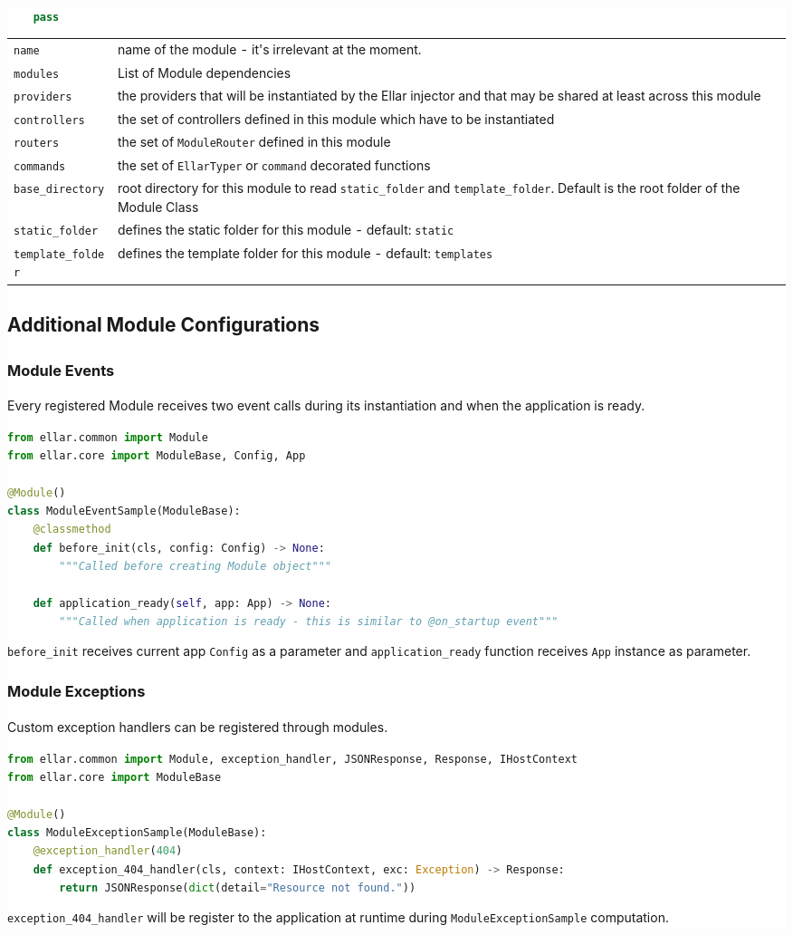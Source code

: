 ```python
    pass

```

|                   |                                                                                                                              |
|-------------------|------------------------------------------------------------------------------------------------------------------------------|
| `name`            | name of the module - it's irrelevant at the moment.                                                                          |
| `modules`         | List of Module dependencies                                                                                                  |
| `providers`       | the providers that will be instantiated by the Ellar injector and that may be shared at least across this module             |
| `controllers`     | the set of controllers defined in this module which have to be instantiated                                                  |
| `routers`         | the set of `ModuleRouter` defined in this module                                                                             |
| `commands`        | the set of `EllarTyper` or `command` decorated functions                                                                     |
| `base_directory`  | root directory for this module to read `static_folder` and `template_folder`. Default is the root folder of the Module Class |
| `static_folder`   | defines the static folder for this module - default: `static`                                                                |
| `template_folder` | defines the template folder for this module - default: `templates`                                                           |


## **Additional Module Configurations**

### **Module Events**
Every registered Module receives two event calls during its instantiation and when the application is ready.

```python
from ellar.common import Module
from ellar.core import ModuleBase, Config, App

@Module()
class ModuleEventSample(ModuleBase):
    @classmethod
    def before_init(cls, config: Config) -> None:
        """Called before creating Module object"""
    
    def application_ready(self, app: App) -> None:
        """Called when application is ready - this is similar to @on_startup event"""

```
`before_init` receives current app `Config` as a parameter and `application_ready` function receives `App` instance as parameter.

### **Module Exceptions**
Custom exception handlers can be registered through modules.

```python
from ellar.common import Module, exception_handler, JSONResponse, Response, IHostContext
from ellar.core import ModuleBase

@Module()
class ModuleExceptionSample(ModuleBase):
    @exception_handler(404)
    def exception_404_handler(cls, context: IHostContext, exc: Exception) -> Response:
        return JSONResponse(dict(detail="Resource not found."))
```
`exception_404_handler` will be register to the application at runtime during `ModuleExceptionSample` computation.
